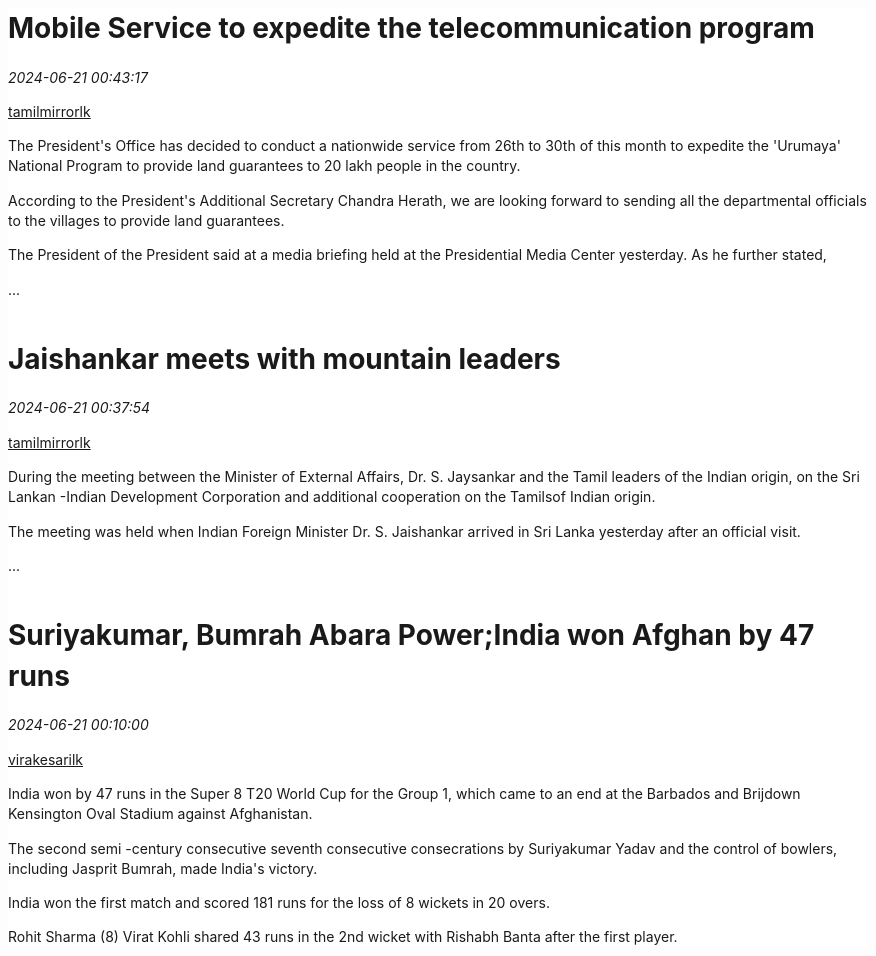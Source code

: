 # Mobile Service to expedite the telecommunication program

*2024-06-21 00:43:17*

[tamilmirrorlk](https://www.tamilmirror.lk/செய்திகள்/உறுமய-திட்டத்தை-விரைவுபடுத்த-நடமாடும்-சேவை/175-339211)

The President's Office has decided to conduct a nationwide service from 26th to 30th of this month to expedite the 'Urumaya' National Program to provide land guarantees to 20 lakh people in the country.

According to the President's Additional Secretary Chandra Herath, we are looking forward to sending all the departmental officials to the villages to provide land guarantees.

The President of the President said at a media briefing held at the Presidential Media Center yesterday. As he further stated,

...



# Jaishankar meets with mountain leaders

*2024-06-21 00:37:54*

[tamilmirrorlk](https://www.tamilmirror.lk/செய்திகள்/மலையக-தலைவர்களுடன்-ஜெய்சங்கர்-சந்திப்பு/175-339210)

During the meeting between the Minister of External Affairs, Dr. S. Jaysankar and the Tamil leaders of the Indian origin, on the Sri Lankan -Indian Development Corporation and additional cooperation on the Tamils ​​of Indian origin.

The meeting was held when Indian Foreign Minister Dr. S. Jaishankar arrived in Sri Lanka yesterday after an official visit.

...



# Suriyakumar, Bumrah Abara Power;India won Afghan by 47 runs

*2024-06-21 00:10:00*

[virakesarilk](https://www.virakesari.lk/article/186606)

India won by 47 runs in the Super 8 T20 World Cup for the Group 1, which came to an end at the Barbados and Brijdown Kensington Oval Stadium against Afghanistan.

The second semi -century consecutive seventh consecutive consecrations by Suriyakumar Yadav and the control of bowlers, including Jasprit Bumrah, made India's victory.

India won the first match and scored 181 runs for the loss of 8 wickets in 20 overs.

Rohit Sharma (8) Virat Kohli shared 43 runs in the 2nd wicket with Rishabh Banta after the first player.
